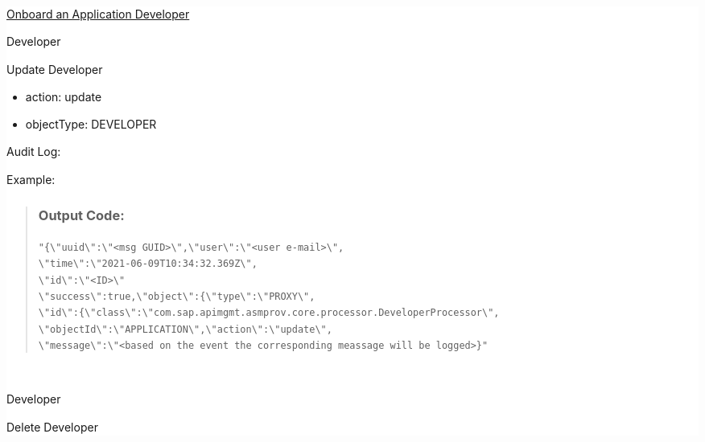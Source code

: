 

</td>
<td valign="top">

[Onboard an Application Developer](../onboard-an-application-developer-786d107.md) 

</td>
</tr>
<tr>
<td valign="top">

Developer

</td>
<td valign="top">

Update Developer

</td>
<td valign="top">

-   action: update

-   objectType: DEVELOPER


Audit Log:

Example:

> ### Output Code:  
> ```
> "{\"uuid\":\"<msg GUID>\",\"user\":\"<user e-mail>\",
> \"time\":\"2021-06-09T10:34:32.369Z\",
> \"id\":\"<ID>\"
> \"success\":true,\"object\":{\"type\":\"PROXY\",
> \"id\":{\"class\":\"com.sap.apimgmt.asmprov.core.processor.DeveloperProcessor\",
> \"objectId\":\"APPLICATION\",\"action\":\"update\",
> \"message\":\"<based on the event the corresponding meassage will be logged>}"
> ```



</td>
<td valign="top">

 

</td>
</tr>
<tr>
<td valign="top">

Developer

</td>
<td valign="top">

Delete Developer

</td>
<td valign="top">
